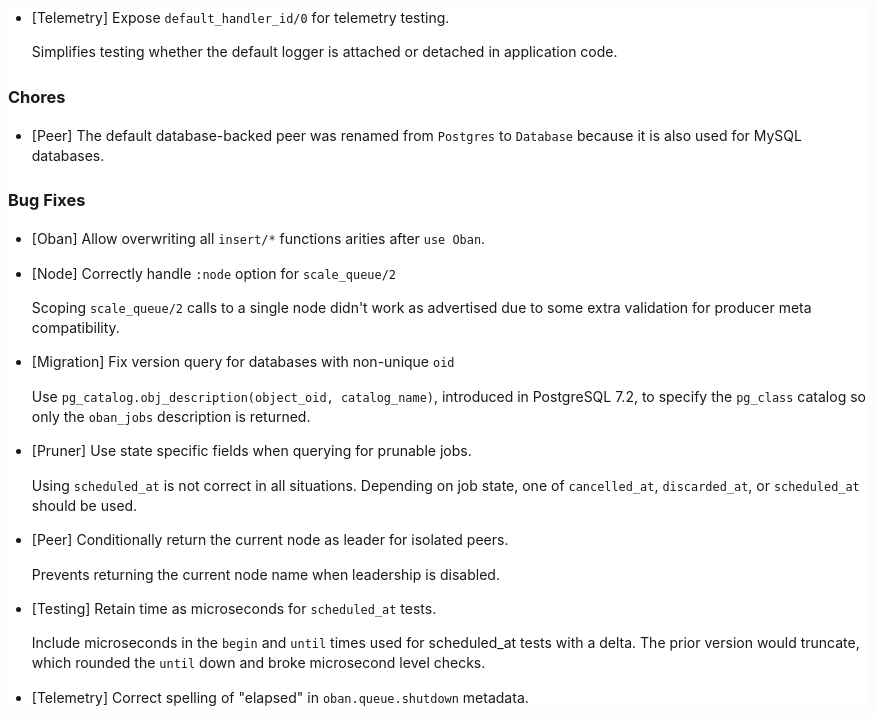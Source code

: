 - [Telemetry] Expose `default_handler_id/0` for telemetry testing.

  Simplifies testing whether the default logger is attached or detached in application code.

### Chores

- [Peer] The default database-backed peer was renamed from `Postgres` to `Database` because it is
  also used for MySQL databases.

### Bug Fixes

- [Oban] Allow overwriting all `insert/*` functions arities after `use Oban`.

- [Node] Correctly handle `:node` option for `scale_queue/2`

  Scoping `scale_queue/2` calls to a single node didn't work as advertised due to some extra
  validation for producer meta compatibility.

- [Migration] Fix version query for databases with non-unique `oid`

  Use `pg_catalog.obj_description(object_oid, catalog_name)`, introduced in PostgreSQL 7.2, to
  specify the `pg_class` catalog so only the `oban_jobs` description is returned.

- [Pruner] Use state specific fields when querying for prunable jobs.

  Using `scheduled_at` is not correct in all situations. Depending on job state,  one of
  `cancelled_at`, `discarded_at`, or `scheduled_at` should be used.

- [Peer] Conditionally return the current node as leader for isolated peers.

  Prevents returning the current node name when leadership is disabled.

- [Testing] Retain time as microseconds for `scheduled_at` tests.

  Include microseconds in the `begin` and `until` times used for scheduled_at tests with a delta.
  The prior version would truncate, which rounded the `until` down and broke microsecond level
  checks.

- [Telemetry] Correct spelling of "elapsed" in `oban.queue.shutdown` metadata.

[pro]: https://oban.pro
[opc]: https://oban.pro/docs/pro/changelog.html


[m84]: https://dev.mysql.com/doc/relnotes/mysql/8.4/en/
[pla]: https://planetscale.com/
[myx]: https://hex.pm/packages/myxql
[ign]: https://hexdocs.pm/igniter/readme.html
[ins]: installation.html
[mio]: Mix.Tasks.Oban.Install.html